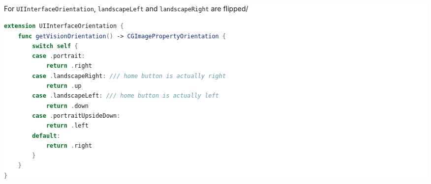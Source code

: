 For `UIInterfaceOrientation`, `landscapeLeft` and `landscapeRight` are flipped/
```swift
extension UIInterfaceOrientation {
    func getVisionOrientation() -> CGImagePropertyOrientation {
        switch self {
        case .portrait:
            return .right
        case .landscapeRight: /// home button is actually right
            return .up
        case .landscapeLeft: /// home button is actually left
            return .down
        case .portraitUpsideDown:
            return .left
        default:
            return .right
        }
    }
}
```
